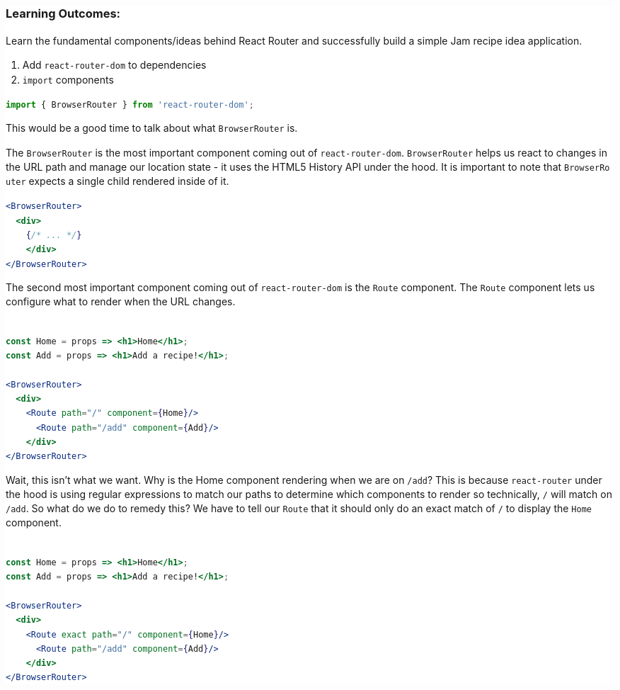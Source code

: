 ### Learning Outcomes:
Learn the fundamental components/ideas behind React Router and successfully build a simple Jam recipe idea application. 

1. Add `react-router-dom` to dependencies
2. `import` components
```javascript 
import { BrowserRouter } from 'react-router-dom';
```

This would be a good time to talk about what `BrowserRouter`  is. 

The `BrowserRouter` is the most important component coming out of `react-router-dom`. `BrowserRouter` helps us react to changes in the URL path and manage our location state - it uses the HTML5 History API under the hood. It is important to note that `BrowserRouter` expects a single child rendered inside of it. 

```jsx
<BrowserRouter>
  <div>
    {/* ... */}
	</div>
</BrowserRouter>
```

The second most important component coming out of `react-router-dom` is the `Route` component. The `Route` component lets us configure what to render when the URL changes. 

```jsx

const Home = props => <h1>Home</h1>;
const Add = props => <h1>Add a recipe!</h1>;

<BrowserRouter>
  <div>
    <Route path="/" component={Home}/>
	  <Route path="/add" component={Add}/>
	</div>
</BrowserRouter>
```

Wait, this isn’t what we want. Why is the Home component rendering when we are on `/add`? This is because `react-router` under the hood is using regular expressions to match our paths to determine which components to render so technically, `/` will match on `/add`. So what do we do to remedy this? We have to tell our `Route` that it should only do an exact match of  `/`  to display the `Home` component.

```jsx

const Home = props => <h1>Home</h1>;
const Add = props => <h1>Add a recipe!</h1>;

<BrowserRouter>
  <div>
    <Route exact path="/" component={Home}/>
	  <Route path="/add" component={Add}/>
	</div>
</BrowserRouter>
```
